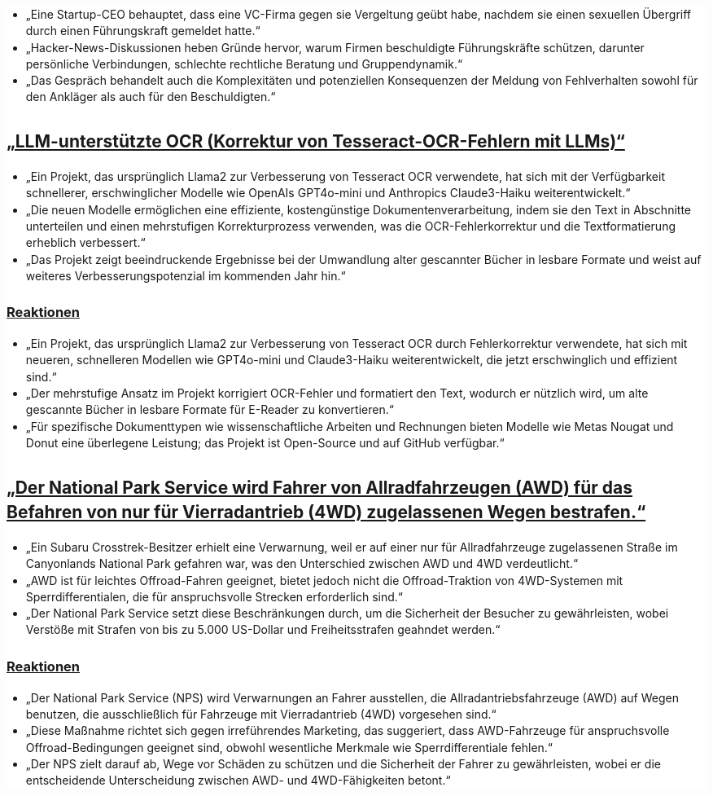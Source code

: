 - „Eine Startup-CEO behauptet, dass eine VC-Firma gegen sie Vergeltung geübt habe, nachdem sie einen sexuellen Übergriff durch einen Führungskraft gemeldet hatte.“
- „Hacker-News-Diskussionen heben Gründe hervor, warum Firmen beschuldigte Führungskräfte schützen, darunter persönliche Verbindungen, schlechte rechtliche Beratung und Gruppendynamik.“
- „Das Gespräch behandelt auch die Komplexitäten und potenziellen Konsequenzen der Meldung von Fehlverhalten sowohl für den Ankläger als auch für den Beschuldigten.“

## [„LLM-unterstützte OCR (Korrektur von Tesseract-OCR-Fehlern mit LLMs)“](https://github.com/Dicklesworthstone/llm_aided_ocr)

- „Ein Projekt, das ursprünglich Llama2 zur Verbesserung von Tesseract OCR verwendete, hat sich mit der Verfügbarkeit schnellerer, erschwinglicher Modelle wie OpenAIs GPT4o-mini und Anthropics Claude3-Haiku weiterentwickelt.“
- „Die neuen Modelle ermöglichen eine effiziente, kostengünstige Dokumentenverarbeitung, indem sie den Text in Abschnitte unterteilen und einen mehrstufigen Korrekturprozess verwenden, was die OCR-Fehlerkorrektur und die Textformatierung erheblich verbessert.“
- „Das Projekt zeigt beeindruckende Ergebnisse bei der Umwandlung alter gescannter Bücher in lesbare Formate und weist auf weiteres Verbesserungspotenzial im kommenden Jahr hin.“

### [Reaktionen](https://news.ycombinator.com/item?id=41203306)

- „Ein Projekt, das ursprünglich Llama2 zur Verbesserung von Tesseract OCR durch Fehlerkorrektur verwendete, hat sich mit neueren, schnelleren Modellen wie GPT4o-mini und Claude3-Haiku weiterentwickelt, die jetzt erschwinglich und effizient sind.“
- „Der mehrstufige Ansatz im Projekt korrigiert OCR-Fehler und formatiert den Text, wodurch er nützlich wird, um alte gescannte Bücher in lesbare Formate für E-Reader zu konvertieren.“
- „Für spezifische Dokumenttypen wie wissenschaftliche Arbeiten und Rechnungen bieten Modelle wie Metas Nougat und Donut eine überlegene Leistung; das Projekt ist Open-Source und auf GitHub verfügbar.“

## [„Der National Park Service wird Fahrer von Allradfahrzeugen (AWD) für das Befahren von nur für Vierradantrieb (4WD) zugelassenen Wegen bestrafen.“](https://jalopnik.com/national-park-service-will-cite-drivers-of-awd-cars-for-1851617315)

- „Ein Subaru Crosstrek-Besitzer erhielt eine Verwarnung, weil er auf einer nur für Allradfahrzeuge zugelassenen Straße im Canyonlands National Park gefahren war, was den Unterschied zwischen AWD und 4WD verdeutlicht.“
- „AWD ist für leichtes Offroad-Fahren geeignet, bietet jedoch nicht die Offroad-Traktion von 4WD-Systemen mit Sperrdifferentialen, die für anspruchsvolle Strecken erforderlich sind.“
- „Der National Park Service setzt diese Beschränkungen durch, um die Sicherheit der Besucher zu gewährleisten, wobei Verstöße mit Strafen von bis zu 5.000 US-Dollar und Freiheitsstrafen geahndet werden.“

### [Reaktionen](https://news.ycombinator.com/item?id=41196554)

- „Der National Park Service (NPS) wird Verwarnungen an Fahrer ausstellen, die Allradantriebsfahrzeuge (AWD) auf Wegen benutzen, die ausschließlich für Fahrzeuge mit Vierradantrieb (4WD) vorgesehen sind.“
- „Diese Maßnahme richtet sich gegen irreführendes Marketing, das suggeriert, dass AWD-Fahrzeuge für anspruchsvolle Offroad-Bedingungen geeignet sind, obwohl wesentliche Merkmale wie Sperrdifferentiale fehlen.“
- „Der NPS zielt darauf ab, Wege vor Schäden zu schützen und die Sicherheit der Fahrer zu gewährleisten, wobei er die entscheidende Unterscheidung zwischen AWD- und 4WD-Fähigkeiten betont.“
